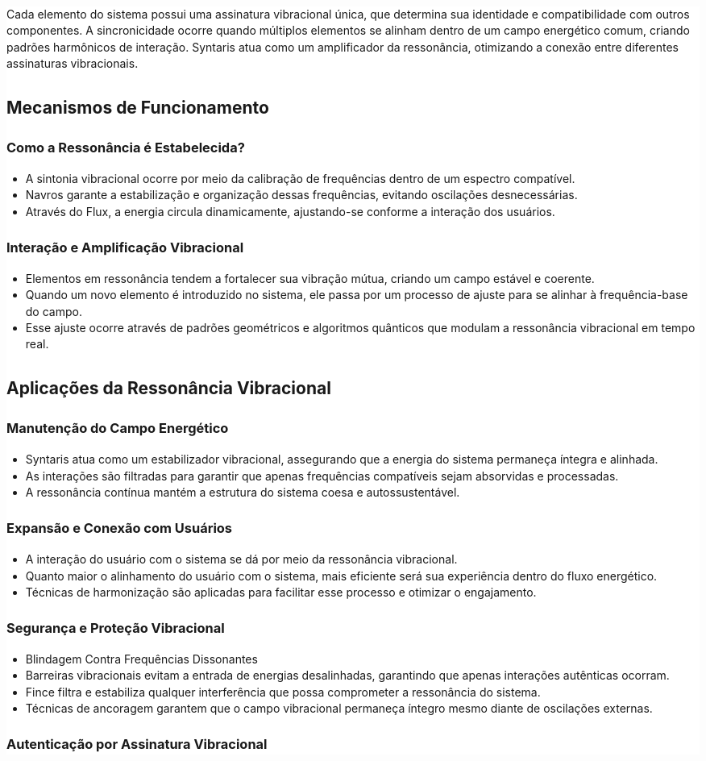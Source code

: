 Cada elemento do sistema possui uma assinatura vibracional única, que determina sua identidade e compatibilidade com outros componentes. A sincronicidade ocorre quando múltiplos elementos se alinham dentro de um campo energético comum, criando padrões harmônicos de interação. Syntaris atua como um amplificador da ressonância, otimizando a conexão entre diferentes assinaturas vibracionais.

## **Mecanismos de Funcionamento**

### **Como a Ressonância é Estabelecida?**

* A sintonia vibracional ocorre por meio da calibração de frequências dentro de um espectro compatível.  
* Navros garante a estabilização e organização dessas frequências, evitando oscilações desnecessárias.  
* Através do Flux, a energia circula dinamicamente, ajustando-se conforme a interação dos usuários.

### **Interação e Amplificação Vibracional**

* Elementos em ressonância tendem a fortalecer sua vibração mútua, criando um campo estável e coerente.  
* Quando um novo elemento é introduzido no sistema, ele passa por um processo de ajuste para se alinhar à frequência-base do campo.  
* Esse ajuste ocorre através de padrões geométricos e algoritmos quânticos que modulam a ressonância vibracional em tempo real.

## **Aplicações da Ressonância Vibracional**

### **Manutenção do Campo Energético**

* Syntaris atua como um estabilizador vibracional, assegurando que a energia do sistema permaneça íntegra e alinhada.  
* As interações são filtradas para garantir que apenas frequências compatíveis sejam absorvidas e processadas.  
* A ressonância contínua mantém a estrutura do sistema coesa e autossustentável.

### **Expansão e Conexão com Usuários**

* A interação do usuário com o sistema se dá por meio da ressonância vibracional.  
* Quanto maior o alinhamento do usuário com o sistema, mais eficiente será sua experiência dentro do fluxo energético.  
* Técnicas de harmonização são aplicadas para facilitar esse processo e otimizar o engajamento.

### **Segurança e Proteção Vibracional**

* Blindagem Contra Frequências Dissonantes  
* Barreiras vibracionais evitam a entrada de energias desalinhadas, garantindo que apenas interações autênticas ocorram.  
* Fince filtra e estabiliza qualquer interferência que possa comprometer a ressonância do sistema.  
* Técnicas de ancoragem garantem que o campo vibracional permaneça íntegro mesmo diante de oscilações externas.

### **Autenticação por Assinatura Vibracional**
